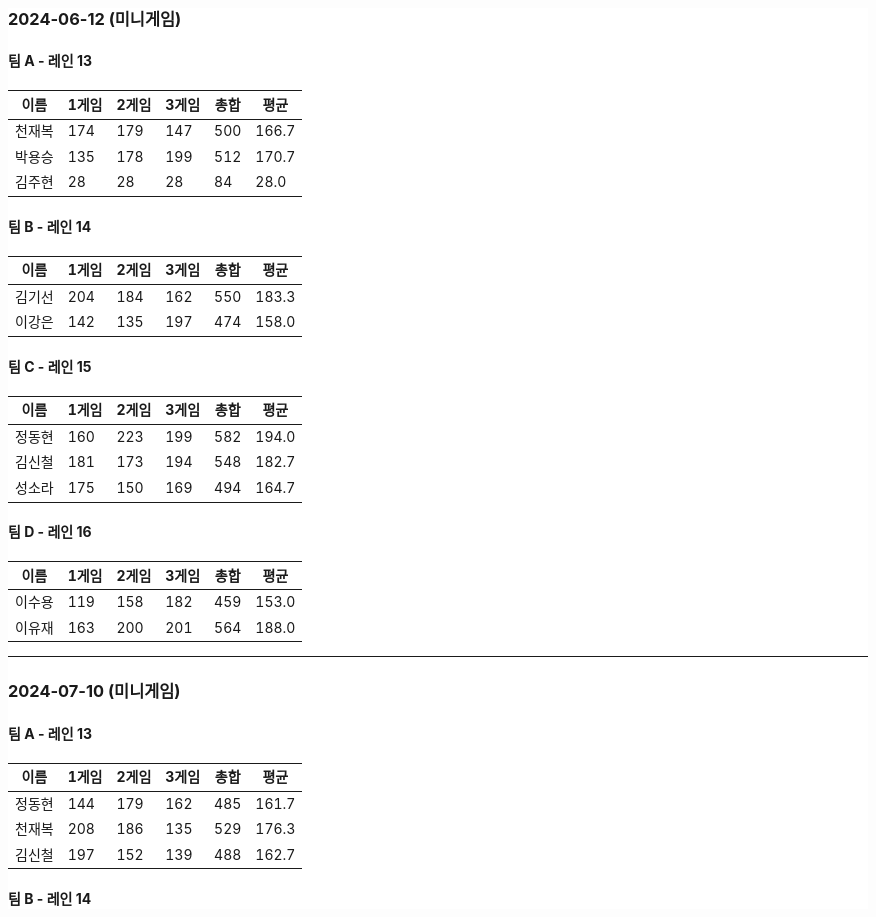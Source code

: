 ### 2024-06-12 (미니게임)

#### 팀 A - 레인 13

| 이름 | 1게임 | 2게임 | 3게임 | 총합 | 평균 |
|------|-------|-------|-------|------|------|
| 천재복 | 174 | 179 | 147 | 500 | 166.7 |
| 박용승 | 135 | 178 | 199 | 512 | 170.7 |
| 김주현 | 28 | 28 | 28 | 84 | 28.0 |

#### 팀 B - 레인 14

| 이름 | 1게임 | 2게임 | 3게임 | 총합 | 평균 |
|------|-------|-------|-------|------|------|
| 김기선 | 204 | 184 | 162 | 550 | 183.3 |
| 이강은 | 142 | 135 | 197 | 474 | 158.0 |

#### 팀 C - 레인 15

| 이름 | 1게임 | 2게임 | 3게임 | 총합 | 평균 |
|------|-------|-------|-------|------|------|
| 정동현 | 160 | 223 | 199 | 582 | 194.0 |
| 김신철 | 181 | 173 | 194 | 548 | 182.7 |
| 성소라 | 175 | 150 | 169 | 494 | 164.7 |

#### 팀 D - 레인 16

| 이름 | 1게임 | 2게임 | 3게임 | 총합 | 평균 |
|------|-------|-------|-------|------|------|
| 이수용 | 119 | 158 | 182 | 459 | 153.0 |
| 이유재 | 163 | 200 | 201 | 564 | 188.0 |

---

### 2024-07-10 (미니게임)

#### 팀 A - 레인 13

| 이름 | 1게임 | 2게임 | 3게임 | 총합 | 평균 |
|------|-------|-------|-------|------|------|
| 정동현 | 144 | 179 | 162 | 485 | 161.7 |
| 천재복 | 208 | 186 | 135 | 529 | 176.3 |
| 김신철 | 197 | 152 | 139 | 488 | 162.7 |

#### 팀 B - 레인 14
